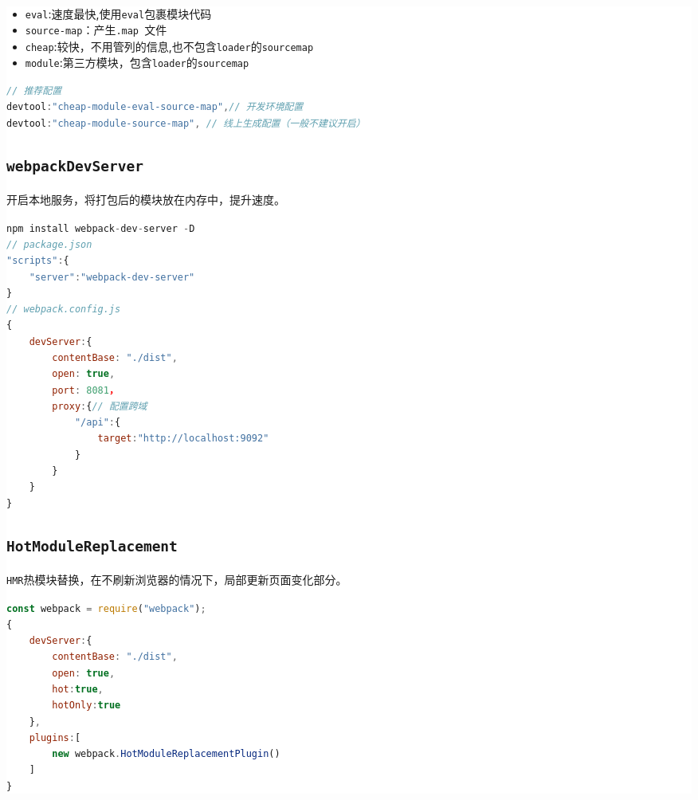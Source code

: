 - `eval`:速度最快,使⽤`eval`包裹模块代码
- `source-map`：产⽣`.map `⽂件
- `cheap`:较快，不⽤管列的信息,也不包含`loader`的`sourcemap`
- `module`:第三⽅模块，包含`loader`的`sourcemap`

```javascript
// 推荐配置
devtool:"cheap-module-eval-source-map",// 开发环境配置
devtool:"cheap-module-source-map", // 线上⽣成配置（一般不建议开启）
```

## `webpackDevServer`

开启本地服务，将打包后的模块放在内存中，提升速度。

```javascript
npm install webpack-dev-server -D
// package.json
"scripts":{
    "server":"webpack-dev-server"
}
// webpack.config.js
{
    devServer:{
        contentBase: "./dist",
        open: true,
        port: 8081，
        proxy:{// 配置跨域
            "/api":{
                target:"http://localhost:9092"
            }
        }
    }
}
```

## `HotModuleReplacement`

`HMR`热模块替换，在不刷新浏览器的情况下，局部更新页面变化部分。

```javascript
const webpack = require("webpack");
{
    devServer:{
        contentBase: "./dist",
        open: true,
        hot:true,
        hotOnly:true
    },
    plugins:[
        new webpack.HotModuleReplacementPlugin()
    ]
}
```
